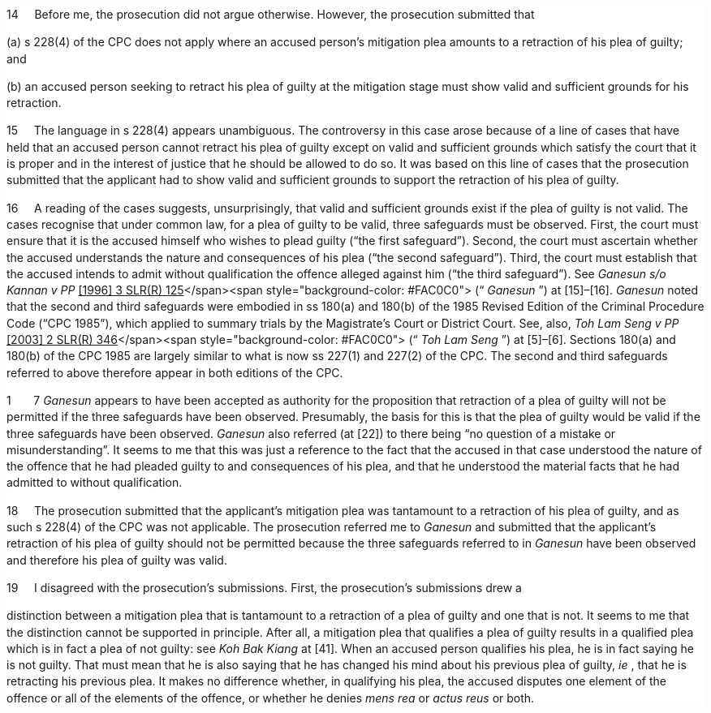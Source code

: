 14     Before me, the prosecution did not argue otherwise. However, the prosecution submitted that 

 (a) s 228(4) of the CPC does not apply where an accused person’s mitigation plea amounts to a retraction of his plea of guilty; and 

 (b) an accused person seeking to retract his plea of guilty at the mitigation stage must show valid and sufficient grounds for his retraction. 

15     The language in s 228(4) appears unambiguous. The controversy in this case arose because of a line of cases that have held that an accused person cannot retract his plea of guilty except on valid and sufficient grounds which satisfy the court that it is proper and in the interest of justice that he should be allowed to do so. It was based on this line of cases that the prosecution submitted that the applicant had to show valid and sufficient grounds to support the retraction of his plea of guilty. 

16     A reading of the cases suggests, unsurprisingly, that valid and sufficient grounds exist if the plea of guilty is not valid. The cases recognise that under common law, for a plea of guilty to be valid, three safeguards must be observed. First, the court must ensure that it is the accused himself who wishes to plead guilty (“the first safeguard”). Second, the court must ascertain whether the accused understands the nature and consequences of his plea (“the second safeguard”). Third, the court must establish that the accused intends to admit without qualification the offence alleged against him (“the third safeguard”). See _Ganesun s/o Kannan v PP_ [[1996] 3 SLR(R) 125]("https://www.open.gov.sg")</span><span style="background-color: #FAC0C0"> (“ _Ganesun_ ”) at [15]–[16]. _Ganesun_ noted that the second and third safeguards were embodied in ss 180(a) and 180(b) of the 1985 Revised Edition of the Criminal Procedure Code (“CPC 1985”), which applied to summary trials by the Magistrate’s Court or District Court. See, also, _Toh Lam Seng v PP_ [[2003] 2 SLR(R) 346]("https://www.open.gov.sg")</span><span style="background-color: #FAC0C0"> (“ _Toh Lam Seng_ ”) at [5]–[6]. Sections 180(a) and 180(b) of the CPC 1985 are largely similar to what is now ss 227(1) and 227(2) of the CPC. The second and third safeguards referred to above therefore appear in both editions of the CPC. 

1       7 _Ganesun_ appears to have been accepted as authority for the proposition that retraction of a plea of guilty will not be permitted if the three safeguards have been observed. Presumably, the basis for this is that the plea of guilty would be valid if the three safeguards have been observed. _Ganesun_ also referred (at [22]) to there being “no question of a mistake or misunderstanding”. It seems to me that this was just a reference to the fact that the accused in that case understood the nature of the offence that he had pleaded guilty to and consequences of his plea, and that he understood the material facts that he had admitted to without qualification. 

18     The prosecution submitted that the applicant’s mitigation plea was tantamount to a retraction of his plea of guilty, and as such s 228(4) of the CPC was not applicable. The prosecution referred me to _Ganesun_ and submitted that the applicant’s retraction of his plea of guilty should not be permitted because the three safeguards referred to in _Ganesun_ have been observed and therefore his plea of guilty was valid. 

19     I disagreed with the prosecution’s submissions. First, the prosecution’s submissions drew a 


distinction between a mitigation plea that is tantamount to a retraction of a plea of guilty and one that is not. It seems to me that the distinction cannot be supported in principle. After all, a mitigation plea that qualifies a plea of guilty results in a qualified plea which is in fact a plea of not guilty: see _Koh Bak Kiang_ at [41]. When an accused person qualifies his plea, he is in fact saying he is not guilty. That must mean that he is also saying that he has changed his mind about his previous plea of guilty, _ie_ , that he is retracting his previous plea. It makes no difference whether, in qualifying his plea, the accused disputes one element of the offence or all of the elements of the offence, or whether he denies _mens rea_ or _actus reus_ or both. 
